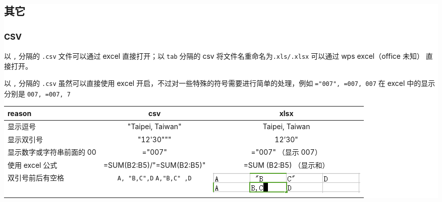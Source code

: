## 其它

### CSV

以 `,` 分隔的 `.csv` 文件可以通过 excel 直接打开；以 `tab` 分隔的 csv 将文件名重命名为`.xls/.xlsx` 可以通过 wps excel（office 未知） 直接打开。

以 `,` 分隔的 `.csv` 虽然可以直接使用 excel 开启，不过对一些特殊的符号需要进行简单的处理，例如 `="007", =007, 007` 在 excel 中的显示分别是 `007, =007, 7`

| reason                    |            csv            |             xlsx             |
| :------------------------ | :-----------------------: | :--------------------------: |
| 显示逗号                  |     "Taipei, Taiwan"      |        Taipei, Taiwan        |
| 显示双引号                |         "12'30"""         |            12’30"            |
| 显示数字或字符串前面的 00 |          ="007"           |     ="007" （显示 007）      |
| 使用 excel 公式           | =SUM(B2:B5)/"=SUM(B2:B5)" |   =SUM (B2:B5) （显示和）    |
| 双引号前后有空格          | `A, "B,C",D` `A,"B,C" ,D` | ![](excel/1575011576909.png) |
